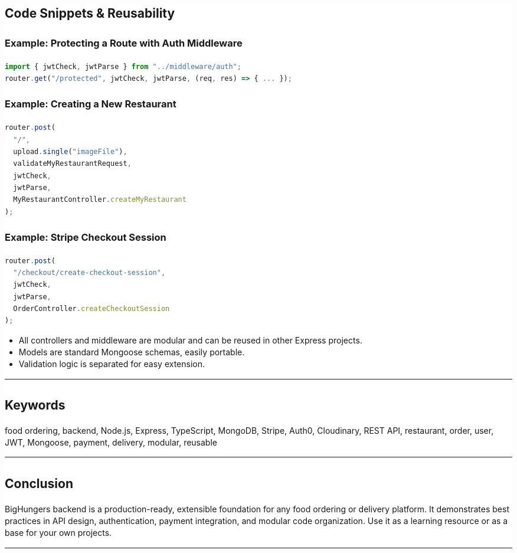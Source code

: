 
## Code Snippets & Reusability

### Example: Protecting a Route with Auth Middleware

```ts
import { jwtCheck, jwtParse } from "../middleware/auth";
router.get("/protected", jwtCheck, jwtParse, (req, res) => { ... });
```

### Example: Creating a New Restaurant

```ts
router.post(
  "/",
  upload.single("imageFile"),
  validateMyRestaurantRequest,
  jwtCheck,
  jwtParse,
  MyRestaurantController.createMyRestaurant
);
```

### Example: Stripe Checkout Session

```ts
router.post(
  "/checkout/create-checkout-session",
  jwtCheck,
  jwtParse,
  OrderController.createCheckoutSession
);
```

- All controllers and middleware are modular and can be reused in other Express projects.
- Models are standard Mongoose schemas, easily portable.
- Validation logic is separated for easy extension.

---

## Keywords

food ordering, backend, Node.js, Express, TypeScript, MongoDB, Stripe, Auth0, Cloudinary, REST API, restaurant, order, user, JWT, Mongoose, payment, delivery, modular, reusable

---

## Conclusion

BigHungers backend is a production-ready, extensible foundation for any food ordering or delivery platform. It demonstrates best practices in API design, authentication, payment integration, and modular code organization. Use it as a learning resource or as a base for your own projects.

---